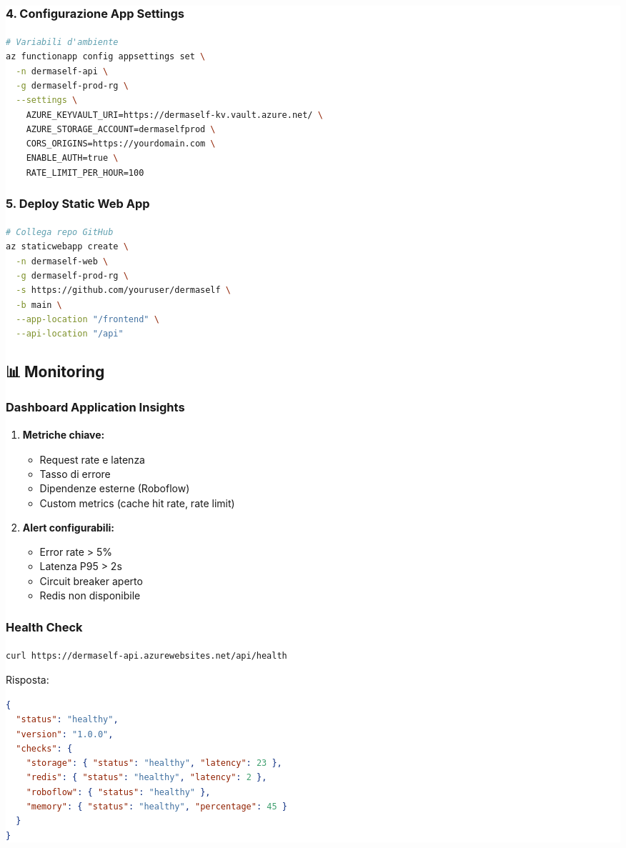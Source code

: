 ### 4. Configurazione App Settings

```bash
# Variabili d'ambiente
az functionapp config appsettings set \
  -n dermaself-api \
  -g dermaself-prod-rg \
  --settings \
    AZURE_KEYVAULT_URI=https://dermaself-kv.vault.azure.net/ \
    AZURE_STORAGE_ACCOUNT=dermaselfprod \
    CORS_ORIGINS=https://yourdomain.com \
    ENABLE_AUTH=true \
    RATE_LIMIT_PER_HOUR=100
```

### 5. Deploy Static Web App

```bash
# Collega repo GitHub
az staticwebapp create \
  -n dermaself-web \
  -g dermaself-prod-rg \
  -s https://github.com/youruser/dermaself \
  -b main \
  --app-location "/frontend" \
  --api-location "/api"
```

## 📊 Monitoring

### Dashboard Application Insights

1. **Metriche chiave:**
   - Request rate e latenza
   - Tasso di errore
   - Dipendenze esterne (Roboflow)
   - Custom metrics (cache hit rate, rate limit)

2. **Alert configurabili:**
   - Error rate > 5%
   - Latenza P95 > 2s
   - Circuit breaker aperto
   - Redis non disponibile

### Health Check

```bash
curl https://dermaself-api.azurewebsites.net/api/health
```

Risposta:

```json
{
  "status": "healthy",
  "version": "1.0.0",
  "checks": {
    "storage": { "status": "healthy", "latency": 23 },
    "redis": { "status": "healthy", "latency": 2 },
    "roboflow": { "status": "healthy" },
    "memory": { "status": "healthy", "percentage": 45 }
  }
}
```
